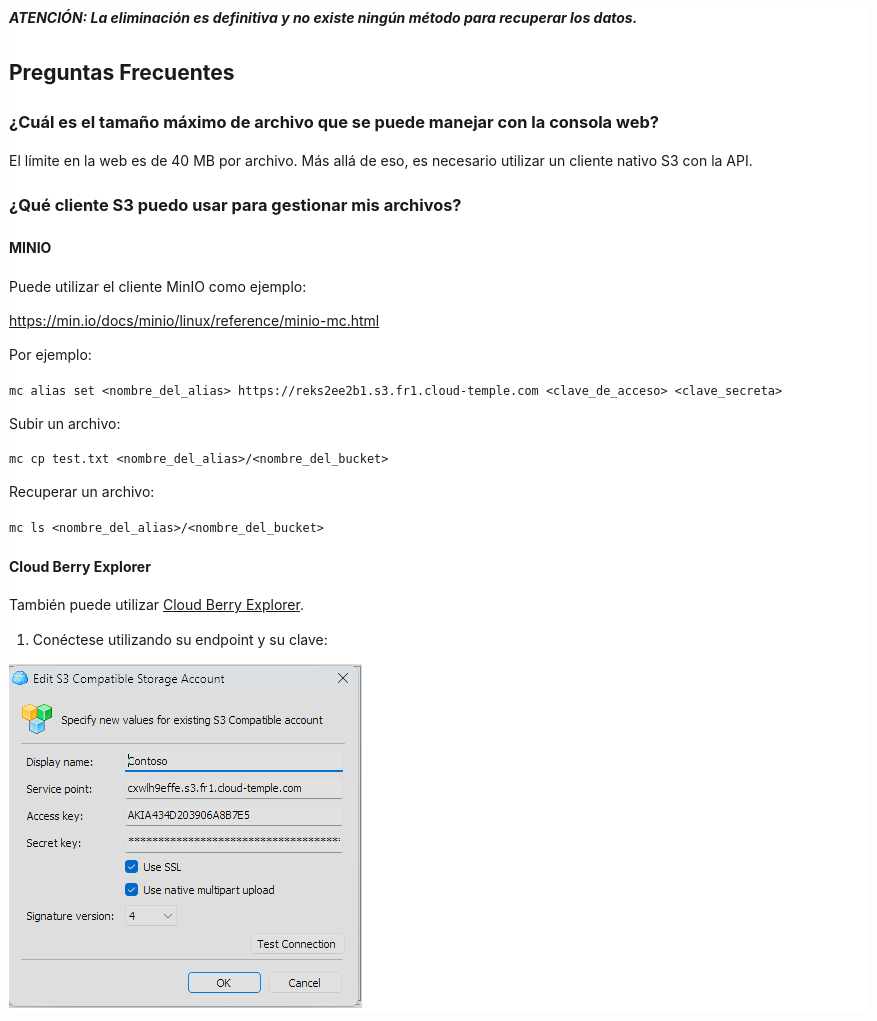 _**ATENCIÓN: La eliminación es definitiva y no existe ningún método para recuperar los datos.**_

## Preguntas Frecuentes

### ¿Cuál es el tamaño máximo de archivo que se puede manejar con la consola web?

El límite en la web es de 40 MB por archivo. Más allá de eso, es necesario utilizar un cliente nativo S3 con la API.

### ¿Qué cliente S3 puedo usar para gestionar mis archivos?

#### MINIO 

Puede utilizar el cliente MinIO como ejemplo:

https://min.io/docs/minio/linux/reference/minio-mc.html

Por ejemplo:

    mc alias set <nombre_del_alias> https://reks2ee2b1.s3.fr1.cloud-temple.com <clave_de_acceso> <clave_secreta>

Subir un archivo:

    mc cp test.txt <nombre_del_alias>/<nombre_del_bucket>

Recuperar un archivo:

    mc ls <nombre_del_alias>/<nombre_del_bucket>

#### Cloud Berry Explorer
También puede utilizar [Cloud Berry Explorer](https://www.msp360.com/explorer/).

1. Conéctese utilizando su endpoint y su clave:

![](images/S3_cloudberry_001.png)

